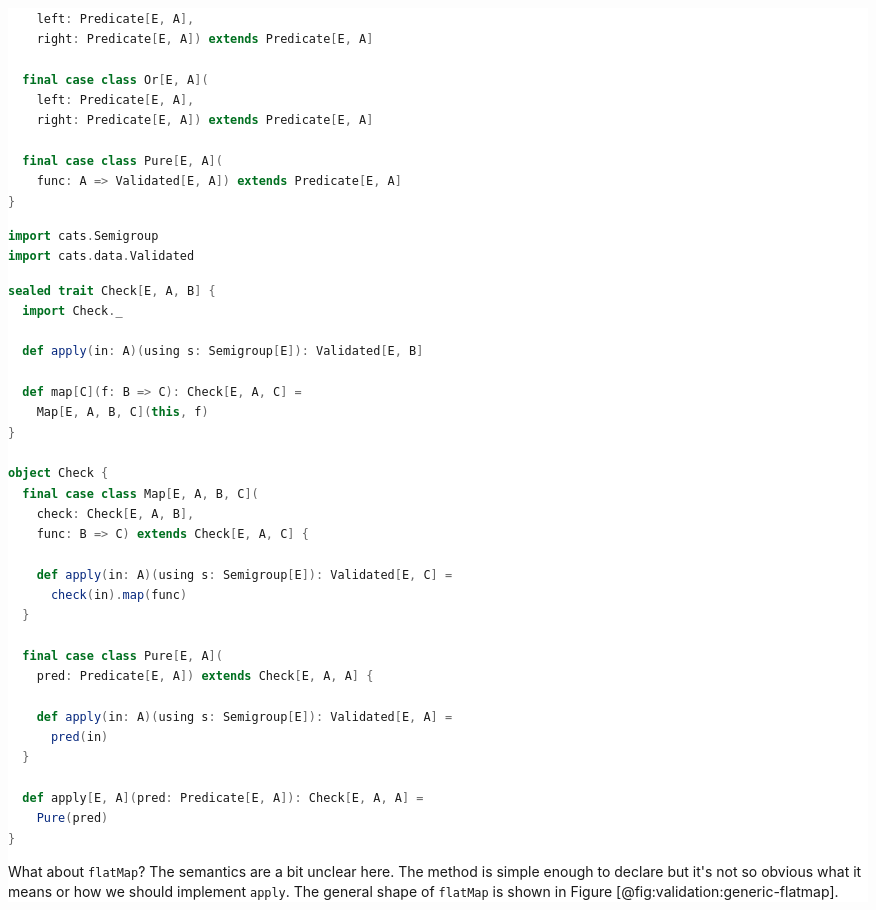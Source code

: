 ```scala mdoc:invisible:reset-object
    left: Predicate[E, A],
    right: Predicate[E, A]) extends Predicate[E, A]
  
  final case class Or[E, A](
    left: Predicate[E, A],
    right: Predicate[E, A]) extends Predicate[E, A]
  
  final case class Pure[E, A](
    func: A => Validated[E, A]) extends Predicate[E, A]
}
```
```scala mdoc:silent
import cats.Semigroup
import cats.data.Validated
```

```scala mdoc:silent
sealed trait Check[E, A, B] {
  import Check._

  def apply(in: A)(using s: Semigroup[E]): Validated[E, B]

  def map[C](f: B => C): Check[E, A, C] =
    Map[E, A, B, C](this, f)
}

object Check {
  final case class Map[E, A, B, C](
    check: Check[E, A, B],
    func: B => C) extends Check[E, A, C] {
  
    def apply(in: A)(using s: Semigroup[E]): Validated[E, C] =
      check(in).map(func)
  }
  
  final case class Pure[E, A](
    pred: Predicate[E, A]) extends Check[E, A, A] {
  
    def apply(in: A)(using s: Semigroup[E]): Validated[E, A] =
      pred(in)
  }

  def apply[E, A](pred: Predicate[E, A]): Check[E, A, A] =
    Pure(pred)
}

```
</div>

What about `flatMap`?
The semantics are a bit unclear here.
The method is simple enough to declare
but it's not so obvious what it means
or how we should implement `apply`.
The general shape of `flatMap` is
shown in Figure [@fig:validation:generic-flatmap].
